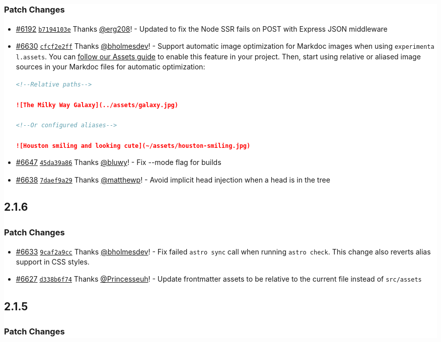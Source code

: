 ### Patch Changes

- [#6192](https://github.com/withastro/astro/pull/6192) [`b7194103e`](https://github.com/withastro/astro/commit/b7194103e39267bf59dcd6ba00f522e424219d16) Thanks [@erg208](https://github.com/erg208)! - Updated to fix the Node SSR fails on POST with Express JSON middleware

- [#6630](https://github.com/withastro/astro/pull/6630) [`cfcf2e2ff`](https://github.com/withastro/astro/commit/cfcf2e2ffdaa68ace5c84329c05b83559a29d638) Thanks [@bholmesdev](https://github.com/bholmesdev)! - Support automatic image optimization for Markdoc images when using `experimental.assets`. You can [follow our Assets guide](https://docs.astro.build/en/guides/assets/#enabling-assets-in-your-project) to enable this feature in your project. Then, start using relative or aliased image sources in your Markdoc files for automatic optimization:

  ```md
  <!--Relative paths-->

  ![The Milky Way Galaxy](../assets/galaxy.jpg)

  <!--Or configured aliases-->

  ![Houston smiling and looking cute](~/assets/houston-smiling.jpg)
  ```

- [#6647](https://github.com/withastro/astro/pull/6647) [`45da39a86`](https://github.com/withastro/astro/commit/45da39a8642d64eb318840b18dfc2b5ccc6561bc) Thanks [@bluwy](https://github.com/bluwy)! - Fix --mode flag for builds

- [#6638](https://github.com/withastro/astro/pull/6638) [`7daef9a29`](https://github.com/withastro/astro/commit/7daef9a2993b5d457f3d243a1ebfd1dd383b3327) Thanks [@matthewp](https://github.com/matthewp)! - Avoid implicit head injection when a head is in the tree

## 2.1.6

### Patch Changes

- [#6633](https://github.com/withastro/astro/pull/6633) [`9caf2a9cc`](https://github.com/withastro/astro/commit/9caf2a9ccc2fd59af5cb2bb7ede9399fc491d38b) Thanks [@bholmesdev](https://github.com/bholmesdev)! - Fix failed `astro sync` call when running `astro check`. This change also reverts alias support in CSS styles.

- [#6627](https://github.com/withastro/astro/pull/6627) [`d338b6f74`](https://github.com/withastro/astro/commit/d338b6f74a3e34b494be85d24739bec9b2566faf) Thanks [@Princesseuh](https://github.com/Princesseuh)! - Update frontmatter assets to be relative to the current file instead of `src/assets`

## 2.1.5

### Patch Changes

